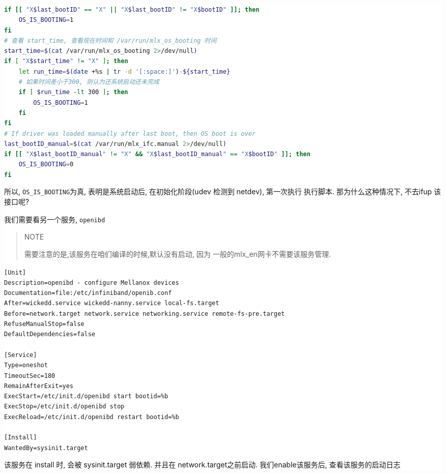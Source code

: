 ```sh
if [[ "X$last_bootID" == "X" || "X$last_bootID" != "X$bootID" ]]; then
    OS_IS_BOOTING=1
fi
# 查看 start_time, 查看现在时间和 /var/run/mlx_os_booting 时间
start_time=$(cat /var/run/mlx_os_booting 2>/dev/null)
if [ "X$start_time" != "X" ]; then
    let run_time=$(date +%s | tr -d '[:space:]')-${start_time}
    # 如果时间差小于300, 则认为还系统启动还未完成
    if [ $run_time -lt 300 ]; then
        OS_IS_BOOTING=1
    fi
fi
# If driver was loaded manually after last boot, then OS boot is over
last_bootID_manual=$(cat /var/run/mlx_ifc.manual 2>/dev/null)
if [[ "X$last_bootID_manual" != "X" && "X$last_bootID_manual" == "X$bootID" ]]; then
    OS_IS_BOOTING=0
fi
```


所以, `OS_IS_BOOTING`为真, 表明是系统启动后, 在初始化阶段(udev 检测到 netdev), 第一次执行
执行脚本. 那为什么这种情况下, 不去ifup 该接口呢?

我们需要看另一个服务, `openibd`

> NOTE
>
> 需要注意的是,该服务在咱们编译的时候,默认没有启动, 因为
> 一般的mlx_en网卡不需要该服务管理.

```
[Unit]
Description=openibd - configure Mellanox devices
Documentation=file:/etc/infiniband/openib.conf
After=wickedd.service wickedd-nanny.service local-fs.target
Before=network.target network.service networking.service remote-fs-pre.target
RefuseManualStop=false
DefaultDependencies=false

[Service]
Type=oneshot
TimeoutSec=180
RemainAfterExit=yes
ExecStart=/etc/init.d/openibd start bootid=%b
ExecStop=/etc/init.d/openibd stop
ExecReload=/etc/init.d/openibd restart bootid=%b

[Install]
WantedBy=sysinit.target
```

该服务在 install 时, 会被 sysinit.target 弱依赖. 并且在 network.target之前启动.
我们enable该服务后, 查看该服务的启动日志
